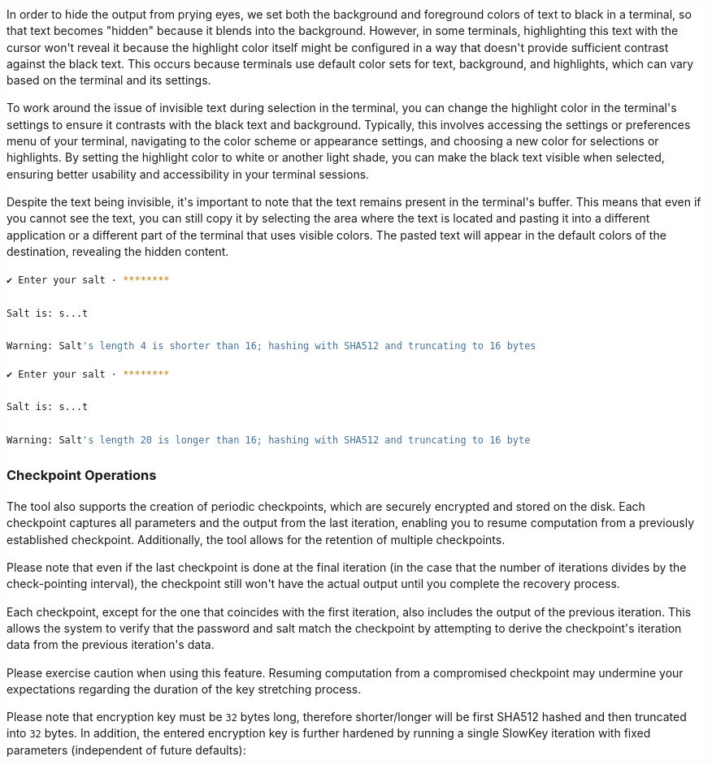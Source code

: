 In order to hide the output from prying eyes, we set both the background and foreground colors of text to black in a terminal, so that text becomes "hidden" because it blends into the background. However, in some terminals, highlighting this text with the cursor won't reveal it because the highlight color itself might be configured in a way that doesn't provide sufficient contrast against the black text. This occurs because terminals use default color sets for text, background, and highlights, which can vary based on the terminal and its settings.

To work around the issue of invisible text during selection in the terminal, you can change the highlight color in the terminal's settings to ensure it contrasts with the black text and background. Typically, this involves accessing the settings or preferences menu of your terminal, navigating to the color scheme or appearance settings, and choosing a new color for selections or highlights. By setting the highlight color to white or another light shade, you can make the black text visible when selected, ensuring better usability and accessibility in your terminal sessions.

Despite the text being invisible, it's important to note that the text remains present in the terminal's buffer. This means that even if you cannot see the text, you can still copy it by selecting the area where the text is located and pasting it into a different application or a different part of the terminal that uses visible colors. The pasted text will appear in the default colors of the destination, revealing the hidden content.

```sh
✔ Enter your salt · ********

Salt is: s...t

Warning: Salt's length 4 is shorter than 16; hashing with SHA512 and truncating to 16 bytes
```

```sh
✔ Enter your salt · ********

Salt is: s...t

Warning: Salt's length 20 is longer than 16; hashing with SHA512 and truncating to 16 byte
```

### Checkpoint Operations

The tool also supports the creation of periodic checkpoints, which are securely encrypted and stored on the disk. Each checkpoint captures all parameters and the output from the last iteration, enabling you to resume computation from a previously established checkpoint. Additionally, the tool allows for the retention of multiple checkpoints.

Please note that even if the last checkpoint is done at the final iteration (in the case that the number of iterations divides by the check-pointing interval), the checkpoint still won't have the actual output until you complete the recovery process.

Each checkpoint, except for the one that coincides with the first iteration, also includes the output of the previous iteration. This allows the system to verify that the password and salt match the checkpoint by attempting to derive the checkpoint's iteration data from the previous iteration's data.

Please exercise caution when using this feature. Resuming computation from a compromised checkpoint may undermine your expectations regarding the duration of the key stretching process.

Please note that encryption key must be `32` bytes long, therefore shorter/longer will be first SHA512 hashed and then truncated into `32` bytes. In addition, the entered encryption key is further hardened by running a single SlowKey iteration with fixed parameters (independent of future defaults):
